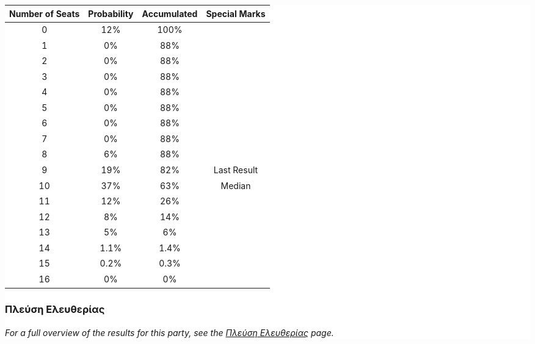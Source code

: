 | Number of Seats | Probability | Accumulated | Special Marks |
|:---------------:|:-----------:|:-----------:|:-------------:|
| 0 | 12% | 100% |  |
| 1 | 0% | 88% |  |
| 2 | 0% | 88% |  |
| 3 | 0% | 88% |  |
| 4 | 0% | 88% |  |
| 5 | 0% | 88% |  |
| 6 | 0% | 88% |  |
| 7 | 0% | 88% |  |
| 8 | 6% | 88% |  |
| 9 | 19% | 82% | Last Result |
| 10 | 37% | 63% | Median |
| 11 | 12% | 26% |  |
| 12 | 8% | 14% |  |
| 13 | 5% | 6% |  |
| 14 | 1.1% | 1.4% |  |
| 15 | 0.2% | 0.3% |  |
| 16 | 0% | 0% |  |

### Πλεύση Ελευθερίας

*For a full overview of the results for this party, see the [Πλεύση Ελευθερίας](party-πλεύσηελευθερίας.html) page.*
